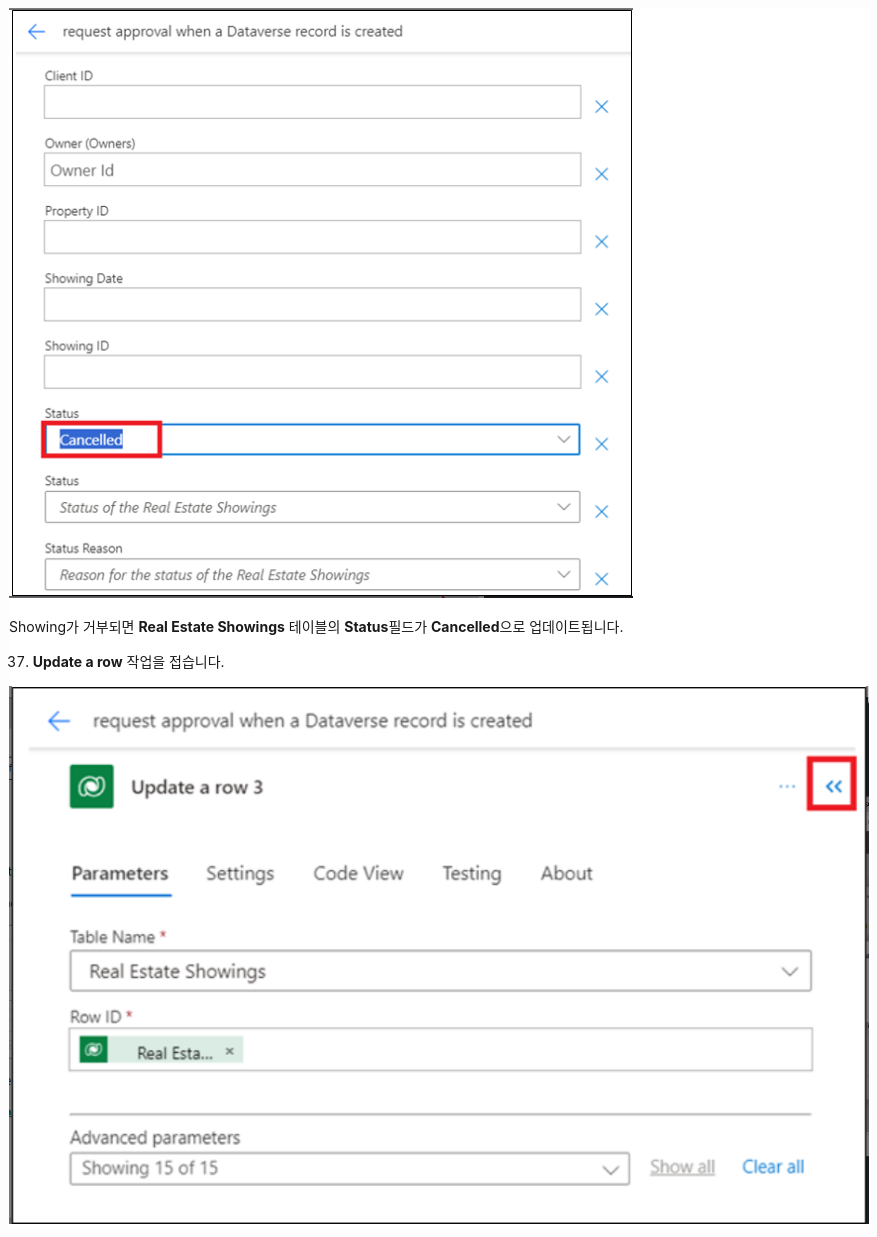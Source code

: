 ![](./media/image34.png)

Showing가 거부되면 **Real Estate Showings** 테이블의 **Status**필드가
**Cancelled**으로 업데이트됩니다.

37. **Update a row** 작업을 접습니다.

![](./media/image35.png)